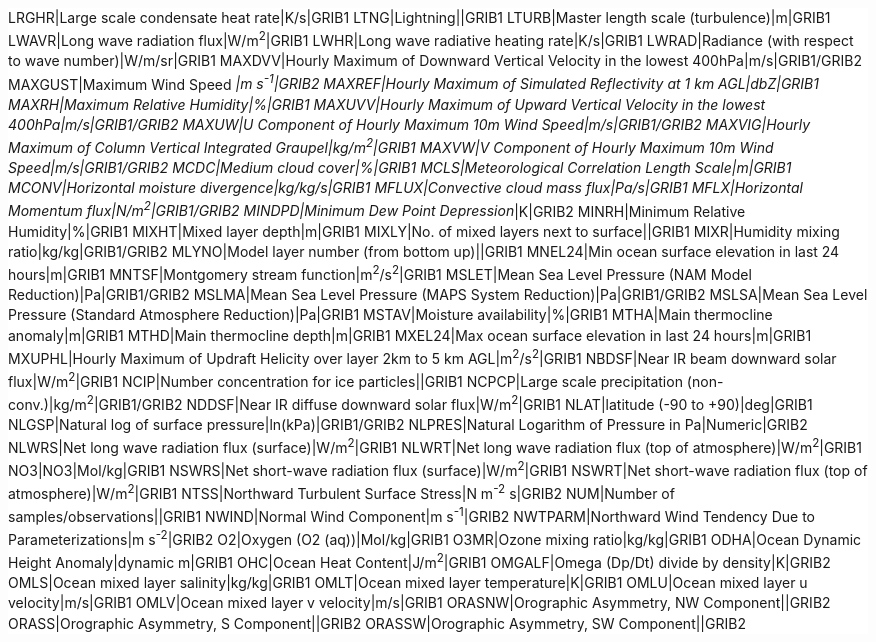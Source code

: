 LRGHR|Large scale condensate heat rate|K/s|GRIB1
LTNG|Lightning||GRIB1
LTURB|Master length scale (turbulence)|m|GRIB1
LWAVR|Long wave radiation flux|W/m<sup>2</sup>|GRIB1
LWHR|Long wave radiative heating rate|K/s|GRIB1
LWRAD|Radiance (with respect to wave number)|W/m/sr|GRIB1
MAXDVV|Hourly Maximum of Downward Vertical Velocity in the lowest 400hPa|m/s|GRIB1/GRIB2
MAXGUST|Maximum Wind Speed *|m s<sup>-1</sup>|GRIB2
MAXREF|Hourly Maximum of Simulated Reflectivity at 1 km AGL|dbZ|GRIB1
MAXRH|Maximum Relative Humidity|%|GRIB1
MAXUVV|Hourly Maximum of Upward Vertical Velocity in the lowest 400hPa|m/s|GRIB1/GRIB2
MAXUW|U Component of Hourly Maximum 10m Wind Speed|m/s|GRIB1/GRIB2
MAXVIG|Hourly Maximum of Column Vertical Integrated Graupel|kg/m<sup>2</sup>|GRIB1
MAXVW|V Component of Hourly Maximum 10m Wind Speed|m/s|GRIB1/GRIB2
MCDC|Medium cloud cover|%|GRIB1
MCLS|Meteorological Correlation Length Scale|m|GRIB1
MCONV|Horizontal moisture divergence|kg/kg/s|GRIB1
MFLUX|Convective cloud mass flux|Pa/s|GRIB1
MFLX|Horizontal Momentum flux|N/m<sup>2</sup>|GRIB1/GRIB2
MINDPD|Minimum Dew Point Depression*|K|GRIB2
MINRH|Minimum Relative Humidity|%|GRIB1
MIXHT|Mixed layer depth|m|GRIB1
MIXLY|No. of mixed layers next to surface||GRIB1
MIXR|Humidity mixing ratio|kg/kg|GRIB1/GRIB2
MLYNO|Model layer number (from bottom up)||GRIB1
MNEL24|Min ocean surface elevation in last 24 hours|m|GRIB1
MNTSF|Montgomery stream function|m<sup>2</sup>/s<sup>2</sup>|GRIB1
MSLET|Mean Sea Level Pressure (NAM Model Reduction)|Pa|GRIB1/GRIB2
MSLMA|Mean Sea Level Pressure (MAPS System Reduction)|Pa|GRIB1/GRIB2
MSLSA|Mean Sea Level Pressure (Standard Atmosphere Reduction)|Pa|GRIB1
MSTAV|Moisture availability|%|GRIB1
MTHA|Main thermocline anomaly|m|GRIB1
MTHD|Main thermocline depth|m|GRIB1
MXEL24|Max ocean surface elevation in last 24 hours|m|GRIB1
MXUPHL|Hourly Maximum of Updraft Helicity over layer 2km to 5 km AGL|m<sup>2</sup>/s<sup>2</sup>|GRIB1
NBDSF|Near IR beam downward solar flux|W/m<sup>2</sup>|GRIB1
NCIP|Number concentration for ice particles||GRIB1
NCPCP|Large scale precipitation (non-conv.)|kg/m<sup>2</sup>|GRIB1/GRIB2
NDDSF|Near IR diffuse downward solar flux|W/m<sup>2</sup>|GRIB1
NLAT|latitude (-90 to +90)|deg|GRIB1
NLGSP|Natural log of surface pressure|ln(kPa)|GRIB1/GRIB2
NLPRES|Natural Logarithm of Pressure in Pa|Numeric|GRIB2
NLWRS|Net long wave radiation flux (surface)|W/m<sup>2</sup>|GRIB1
NLWRT|Net long wave radiation flux (top of atmosphere)|W/m<sup>2</sup>|GRIB1
NO3|NO3|Mol/kg|GRIB1
NSWRS|Net short-wave radiation flux (surface)|W/m<sup>2</sup>|GRIB1
NSWRT|Net short-wave radiation flux (top of atmosphere)|W/m<sup>2</sup>|GRIB1
NTSS|Northward Turbulent Surface Stress|N m<sup>-2</sup> s|GRIB2
NUM|Number of samples/observations||GRIB1
NWIND|Normal Wind Component|m s<sup>-1</sup>|GRIB2
NWTPARM|Northward Wind Tendency Due to Parameterizations|m s<sup>-2</sup>|GRIB2
O2|Oxygen (O2 (aq))|Mol/kg|GRIB1
O3MR|Ozone mixing ratio|kg/kg|GRIB1
ODHA|Ocean Dynamic Height Anomaly|dynamic m|GRIB1
OHC|Ocean Heat Content|J/m<sup>2</sup>|GRIB1
OMGALF|Omega (Dp/Dt) divide by density|K|GRIB2
OMLS|Ocean mixed layer salinity|kg/kg|GRIB1
OMLT|Ocean mixed layer temperature|K|GRIB1
OMLU|Ocean mixed layer u velocity|m/s|GRIB1
OMLV|Ocean mixed layer v velocity|m/s|GRIB1
ORASNW|Orographic Asymmetry, NW Component||GRIB2
ORASS|Orographic Asymmetry, S Component||GRIB2
ORASSW|Orographic Asymmetry, SW Component||GRIB2